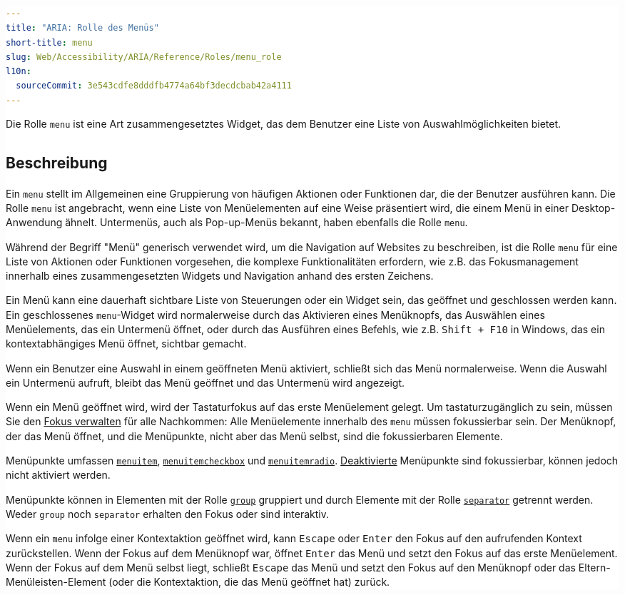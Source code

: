 ```yaml
---
title: "ARIA: Rolle des Menüs"
short-title: menu
slug: Web/Accessibility/ARIA/Reference/Roles/menu_role
l10n:
  sourceCommit: 3e543cdfe8dddfb4774a64bf3decdcbab42a4111
---
```


Die Rolle `menu` ist eine Art zusammengesetztes Widget, das dem Benutzer eine Liste von Auswahlmöglichkeiten bietet.

## Beschreibung

Ein `menu` stellt im Allgemeinen eine Gruppierung von häufigen Aktionen oder Funktionen dar, die der Benutzer ausführen kann. Die Rolle `menu` ist angebracht, wenn eine Liste von Menüelementen auf eine Weise präsentiert wird, die einem Menü in einer Desktop-Anwendung ähnelt. Untermenüs, auch als Pop-up-Menüs bekannt, haben ebenfalls die Rolle `menu`.

Während der Begriff "Menü" generisch verwendet wird, um die Navigation auf Websites zu beschreiben, ist die Rolle `menu` für eine Liste von Aktionen oder Funktionen vorgesehen, die komplexe Funktionalitäten erfordern, wie z.B. das Fokusmanagement innerhalb eines zusammengesetzten Widgets und Navigation anhand des ersten Zeichens.

Ein Menü kann eine dauerhaft sichtbare Liste von Steuerungen oder ein Widget sein, das geöffnet und geschlossen werden kann. Ein geschlossenes `menu`-Widget wird normalerweise durch das Aktivieren eines Menüknopfs, das Auswählen eines Menüelements, das ein Untermenü öffnet, oder durch das Ausführen eines Befehls, wie z.B. <kbd>Shift + F10</kbd> in Windows, das ein kontextabhängiges Menü öffnet, sichtbar gemacht.

Wenn ein Benutzer eine Auswahl in einem geöffneten Menü aktiviert, schließt sich das Menü normalerweise. Wenn die Auswahl ein Untermenü aufruft, bleibt das Menü geöffnet und das Untermenü wird angezeigt.

Wenn ein Menü geöffnet wird, wird der Tastaturfokus auf das erste Menüelement gelegt. Um tastaturzugänglich zu sein, müssen Sie den [Fokus verwalten](https://usability.yale.edu/web-accessibility/articles/focus-keyboard-operability) für alle Nachkommen: Alle Menüelemente innerhalb des `menu` müssen fokussierbar sein. Der Menüknopf, der das Menü öffnet, und die Menüpunkte, nicht aber das Menü selbst, sind die fokussierbaren Elemente.

Menüpunkte umfassen [`menuitem`](/de/docs/Web/Accessibility/ARIA/Reference/Roles/menuitem_role), [`menuitemcheckbox`](/de/docs/Web/Accessibility/ARIA/Reference/Roles/menuitemcheckbox_role) und [`menuitemradio`](/de/docs/Web/Accessibility/ARIA/Reference/Roles/menuitemradio_role). [Deaktivierte](/de/docs/Web/Accessibility/ARIA/Reference/Attributes/aria-disabled) Menüpunkte sind fokussierbar, können jedoch nicht aktiviert werden.

Menüpunkte können in Elementen mit der Rolle [`group`](/de/docs/Web/Accessibility/ARIA/Reference/Roles/group_role) gruppiert und durch Elemente mit der Rolle [`separator`](/de/docs/Web/Accessibility/ARIA/Reference/Roles/separator_role) getrennt werden. Weder `group` noch `separator` erhalten den Fokus oder sind interaktiv.

Wenn ein `menu` infolge einer Kontextaktion geöffnet wird, kann <kbd>Escape</kbd> oder <kbd>Enter</kbd> den Fokus auf den aufrufenden Kontext zurückstellen. Wenn der Fokus auf dem Menüknopf war, öffnet <kbd>Enter</kbd> das Menü und setzt den Fokus auf das erste Menüelement. Wenn der Fokus auf dem Menü selbst liegt, schließt <kbd>Escape</kbd> das Menü und setzt den Fokus auf den Menüknopf oder das Eltern-Menüleisten-Element (oder die Kontextaktion, die das Menü geöffnet hat) zurück.
